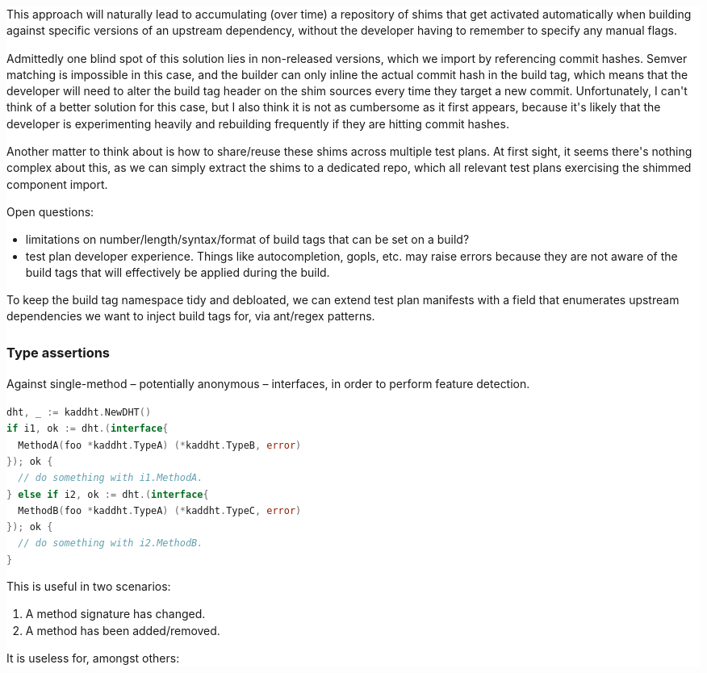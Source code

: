 This approach will naturally lead to accumulating (over time) a repository of
shims that get activated automatically when building against specific versions
of an upstream dependency, without the developer having to remember to specify
any manual flags.

Admittedly one blind spot of this solution lies in non-released versions, which
we import by referencing commit hashes. Semver matching is impossible in this
case, and the builder can only inline the actual commit hash in the build tag,
which means that the developer will need to alter the build tag header on the
shim sources every time they target a new commit. Unfortunately, I can't think
of a better solution for this case, but I also think it is not as cumbersome as
it first appears, because it's likely that the developer is experimenting
heavily and rebuilding frequently if they are hitting commit hashes.

Another matter to think about is how to share/reuse these shims across multiple
test plans. At first sight, it seems there's nothing complex about this, as we
can simply extract the shims to a dedicated repo, which all relevant test plans
exercising the shimmed component import.

Open questions:

* limitations on number/length/syntax/format of build tags that can be set on a
  build?
* test plan developer experience. Things like autocompletion, gopls, etc. may
  raise errors because they are not aware of the build tags that will
  effectively be applied during the build.

To keep the build tag namespace tidy and debloated, we can extend test plan
manifests with a field that enumerates upstream dependencies we want to inject
build tags for, via ant/regex patterns.

### Type assertions

Against single-method – potentially anonymous – interfaces, in order to perform
feature detection.

```go
dht, _ := kaddht.NewDHT()
if i1, ok := dht.(interface{
  MethodA(foo *kaddht.TypeA) (*kaddht.TypeB, error)
}); ok {
  // do something with i1.MethodA.
} else if i2, ok := dht.(interface{
  MethodB(foo *kaddht.TypeA) (*kaddht.TypeC, error)
}); ok {
  // do something with i2.MethodB.
}
```

This is useful in two scenarios:

1. A method signature has changed.
2. A method has been added/removed.

It is useless for, amongst others:
